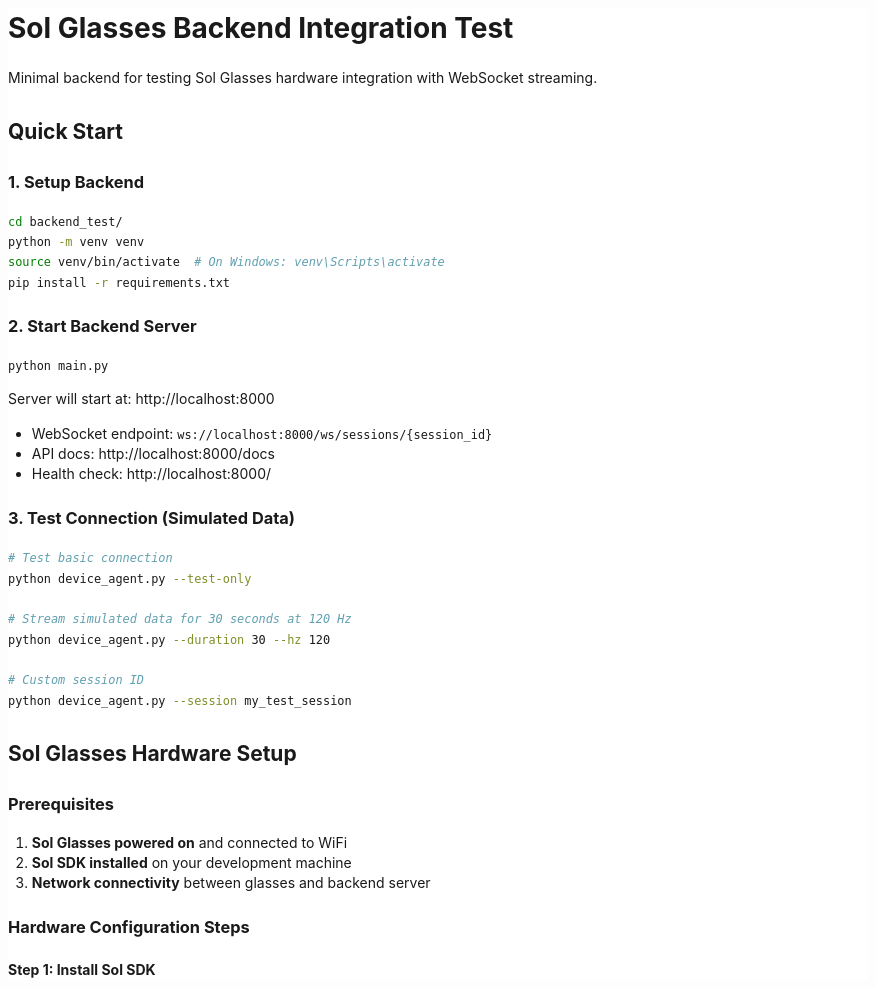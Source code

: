 # Sol Glasses Backend Integration Test

Minimal backend for testing Sol Glasses hardware integration with WebSocket streaming.

## Quick Start

### 1. Setup Backend

```bash
cd backend_test/
python -m venv venv
source venv/bin/activate  # On Windows: venv\Scripts\activate
pip install -r requirements.txt
```

### 2. Start Backend Server

```bash
python main.py
```

Server will start at: http://localhost:8000

- WebSocket endpoint: `ws://localhost:8000/ws/sessions/{session_id}`
- API docs: http://localhost:8000/docs
- Health check: http://localhost:8000/

### 3. Test Connection (Simulated Data)

```bash
# Test basic connection
python device_agent.py --test-only

# Stream simulated data for 30 seconds at 120 Hz
python device_agent.py --duration 30 --hz 120

# Custom session ID
python device_agent.py --session my_test_session
```

## Sol Glasses Hardware Setup

### Prerequisites

1. **Sol Glasses powered on** and connected to WiFi
2. **Sol SDK installed** on your development machine
3. **Network connectivity** between glasses and backend server

### Hardware Configuration Steps

#### Step 1: Install Sol SDK

